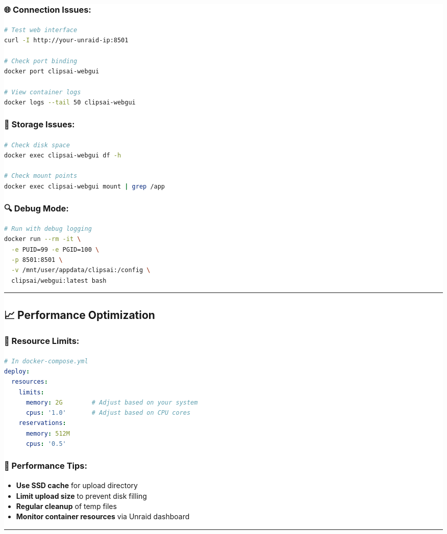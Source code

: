 ### **🌐 Connection Issues:**
```bash
# Test web interface
curl -I http://your-unraid-ip:8501

# Check port binding
docker port clipsai-webgui

# View container logs
docker logs --tail 50 clipsai-webgui
```

### **💾 Storage Issues:**
```bash
# Check disk space
docker exec clipsai-webgui df -h

# Check mount points
docker exec clipsai-webgui mount | grep /app
```

### **🔍 Debug Mode:**
```bash
# Run with debug logging
docker run --rm -it \
  -e PUID=99 -e PGID=100 \
  -p 8501:8501 \
  -v /mnt/user/appdata/clipsai:/config \
  clipsai/webgui:latest bash
```

---

## 📈 **Performance Optimization**

### **💾 Resource Limits:**
```yaml
# In docker-compose.yml
deploy:
  resources:
    limits:
      memory: 2G        # Adjust based on your system
      cpus: '1.0'       # Adjust based on CPU cores
    reservations:
      memory: 512M
      cpus: '0.5'
```

### **🚀 Performance Tips:**
- **Use SSD cache** for upload directory
- **Limit upload size** to prevent disk filling
- **Regular cleanup** of temp files
- **Monitor container resources** via Unraid dashboard

---